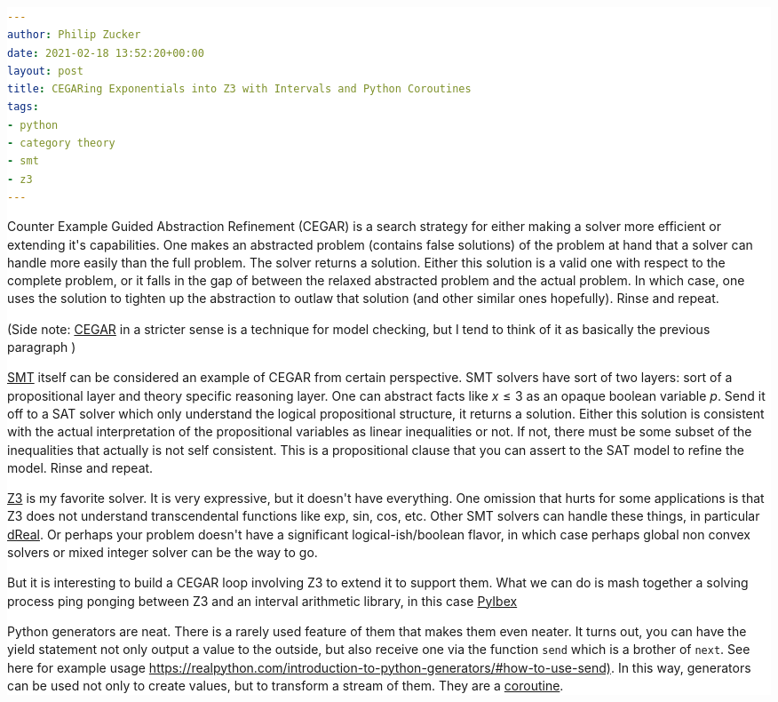 ```yaml
---
author: Philip Zucker
date: 2021-02-18 13:52:20+00:00
layout: post
title: CEGARing Exponentials into Z3 with Intervals and Python Coroutines
tags:
- python
- category theory
- smt
- z3
---
```


Counter Example Guided Abstraction Refinement (CEGAR) is a search strategy for either making a solver more efficient or extending it's capabilities. One makes an abstracted problem (contains false solutions) of the problem at hand that a solver can handle more easily than the full problem. The solver returns a solution. Either this solution is a valid one with respect to the complete problem, or it falls in the gap of between the relaxed abstracted problem and the actual problem. In which case, one uses the solution to tighten up the abstraction to outlaw that solution (and other similar ones hopefully). Rinse and repeat.

(Side note: [CEGAR](http://www.cs.cmu.edu/~emc/papers/Conference%20Papers/Counterexample-guided%20Abstraction%20Refinement.pdf) in a stricter sense is a technique for model checking, but I tend to think of it as basically the previous paragraph )

[SMT](https://en.wikipedia.org/wiki/Satisfiability_modulo_theories) itself can be considered an example of CEGAR from certain perspective. SMT solvers have sort of two layers: sort of a propositional layer and theory specific reasoning layer. One can abstract facts like $x \le 3$ as an opaque boolean variable $p$. Send it off to a SAT solver which only understand the logical propositional structure, it returns a solution. Either this solution is consistent with the actual interpretation of the propositional variables as linear inequalities or not. If not, there must be some subset of the inequalities that actually is not self consistent. This is a propositional clause that you can assert to the SAT model to refine the model. Rinse and repeat.


[Z3](https://github.com/Z3Prover/z3) is my favorite solver. It is very expressive, but it doesn't have everything. One omission that hurts for some applications is that Z3 does not understand transcendental functions like exp, sin, cos, etc. Other SMT solvers can handle these things, in particular [dReal](http://dreal.github.io/). Or perhaps your problem doesn't have a significant logical-ish/boolean flavor, in which case perhaps global non convex solvers or mixed integer solver can be the way to go.

But it is interesting to build a CEGAR loop involving Z3 to extend it to support them. What we can do is mash together a solving process ping ponging between Z3 and an interval arithmetic library, in this case [PyIbex](https://www.ensta-bretagne.fr/desrochers/pyibex/docs/pyibex/)



Python generators are neat. There is a rarely used feature of them that makes them even neater. It turns out, you can have the yield statement not only output a value to the outside, but also receive one via the function `send` which is a brother of `next`. See here for example usage <https://realpython.com/introduction-to-python-generators/#how-to-use-send)>. In this way, generators can be used not only to create values, but to transform a stream of them. They are a [coroutine](https://en.wikipedia.org/wiki/Coroutine).
